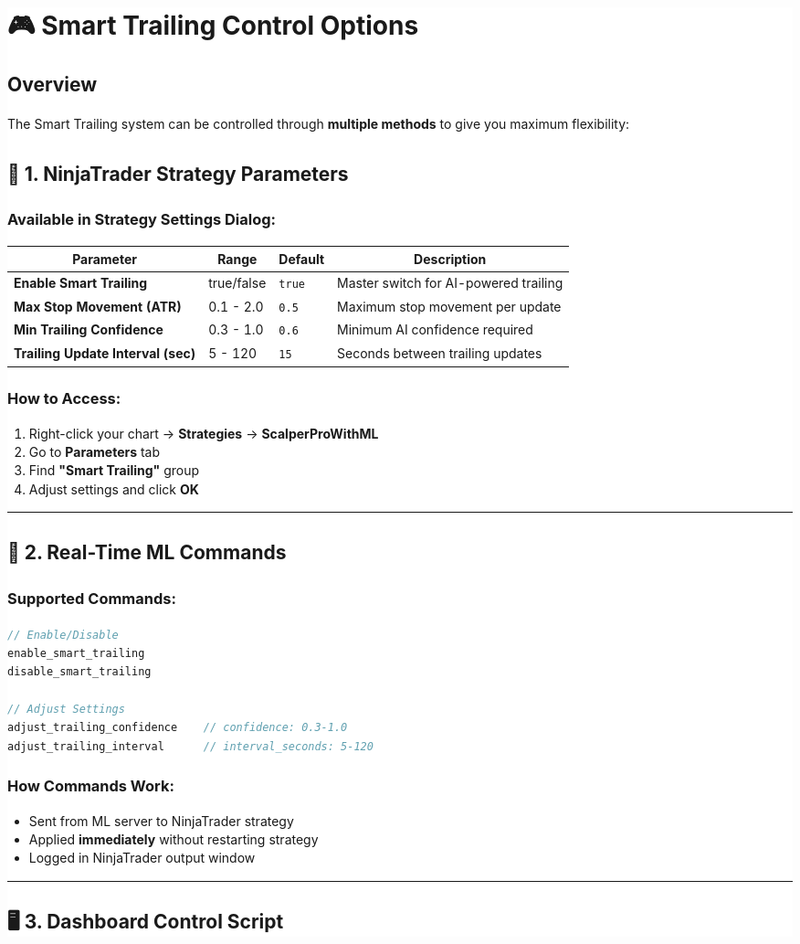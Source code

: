 # 🎮 Smart Trailing Control Options

## Overview
The Smart Trailing system can be controlled through **multiple methods** to give you maximum flexibility:

## 🔧 **1. NinjaTrader Strategy Parameters**

### **Available in Strategy Settings Dialog:**

| Parameter | Range | Default | Description |
|-----------|-------|---------|-------------|
| **Enable Smart Trailing** | true/false | `true` | Master switch for AI-powered trailing |
| **Max Stop Movement (ATR)** | 0.1 - 2.0 | `0.5` | Maximum stop movement per update |
| **Min Trailing Confidence** | 0.3 - 1.0 | `0.6` | Minimum AI confidence required |
| **Trailing Update Interval (sec)** | 5 - 120 | `15` | Seconds between trailing updates |

### **How to Access:**
1. Right-click your chart → **Strategies** → **ScalperProWithML**
2. Go to **Parameters** tab
3. Find **"Smart Trailing"** group
4. Adjust settings and click **OK**

---

## 📡 **2. Real-Time ML Commands**

### **Supported Commands:**
```javascript
// Enable/Disable
enable_smart_trailing
disable_smart_trailing

// Adjust Settings
adjust_trailing_confidence    // confidence: 0.3-1.0
adjust_trailing_interval      // interval_seconds: 5-120
```

### **How Commands Work:**
- Sent from ML server to NinjaTrader strategy
- Applied **immediately** without restarting strategy
- Logged in NinjaTrader output window

---

## 🖥️ **3. Dashboard Control Script**
